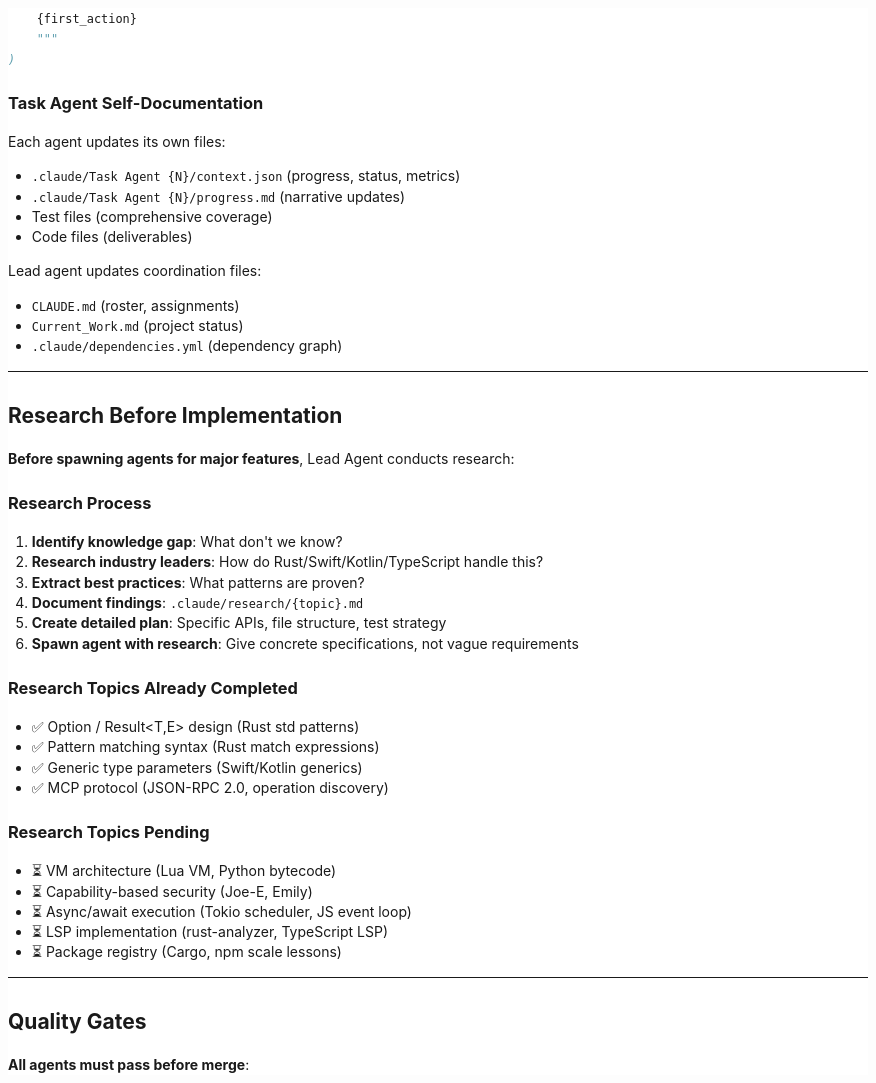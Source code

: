 ```python
    {first_action}
    """
)
```

### Task Agent Self-Documentation

Each agent updates its own files:
- `.claude/Task Agent {N}/context.json` (progress, status, metrics)
- `.claude/Task Agent {N}/progress.md` (narrative updates)
- Test files (comprehensive coverage)
- Code files (deliverables)

Lead agent updates coordination files:
- `CLAUDE.md` (roster, assignments)
- `Current_Work.md` (project status)
- `.claude/dependencies.yml` (dependency graph)

---

## Research Before Implementation

**Before spawning agents for major features**, Lead Agent conducts research:

### Research Process
1. **Identify knowledge gap**: What don't we know?
2. **Research industry leaders**: How do Rust/Swift/Kotlin/TypeScript handle this?
3. **Extract best practices**: What patterns are proven?
4. **Document findings**: `.claude/research/{topic}.md`
5. **Create detailed plan**: Specific APIs, file structure, test strategy
6. **Spawn agent with research**: Give concrete specifications, not vague requirements

### Research Topics Already Completed
- ✅ Option<T> / Result<T,E> design (Rust std patterns)
- ✅ Pattern matching syntax (Rust match expressions)
- ✅ Generic type parameters (Swift/Kotlin generics)
- ✅ MCP protocol (JSON-RPC 2.0, operation discovery)

### Research Topics Pending
- ⏳ VM architecture (Lua VM, Python bytecode)
- ⏳ Capability-based security (Joe-E, Emily)
- ⏳ Async/await execution (Tokio scheduler, JS event loop)
- ⏳ LSP implementation (rust-analyzer, TypeScript LSP)
- ⏳ Package registry (Cargo, npm scale lessons)

---

## Quality Gates

**All agents must pass before merge**:
